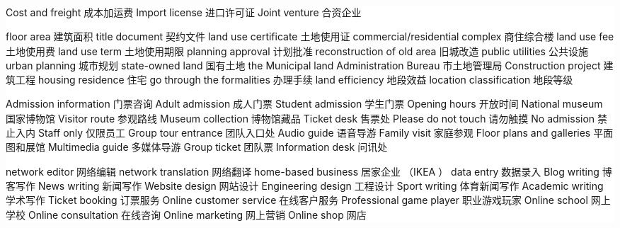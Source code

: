 Cost and freight 成本加运费 
Import license 进口许可证 
Joint venture 合资企业 

floor area 建筑面积 
title document 契约文件 
land use certificate 土地使用证 
commercial/residential complex 商住综合楼 
land use fee 土地使用费 
land use term 土地使用期限 
planning approval 计划批准 
reconstruction of old area 旧城改造 
public utilities 公共设施 
urban planning 城市规划 
state-owned land 国有土地 
the Municipal land Administration Bureau 市土地管理局 
Construction project 建筑工程 
housing residence 住宅 
go through the formalities 办理手续 
land efficiency 地段效益 
location classification 地段等级 

Admission information 门票咨询 
Adult admission 成人门票
Student admission 学生门票 
Opening hours 开放时间 
National museum 国家博物馆 
Visitor route 参观路线 
Museum collection 博物馆藏品 
Ticket desk 售票处 
Please do not touch 请勿触摸 
No admission 禁止入内 
Staff only 仅限员工 
Group tour entrance 团队入口处 Audio guide 语音导游 
Family visit 家庭参观 
Floor plans and galleries 平面图和展馆 
Multimedia guide 多媒体导游 
Group ticket 团队票 
Information desk 问讯处 

network editor 网络编辑 
network translation 网络翻译 
home-based business 居家企业 （IKEA ） 
data entry 数据录入 
Blog writing 博客写作 
News writing 新闻写作 
Website design 网站设计 
Engineering design 工程设计 
Sport writing 体育新闻写作 
Academic writing 学术写作 
Ticket booking 订票服务 
Online customer service 在线客户服务 
Professional game player 职业游戏玩家 
Online school 网上学校 
Online consultation 在线咨询 
Online marketing 网上营销 
Online shop 网店 
